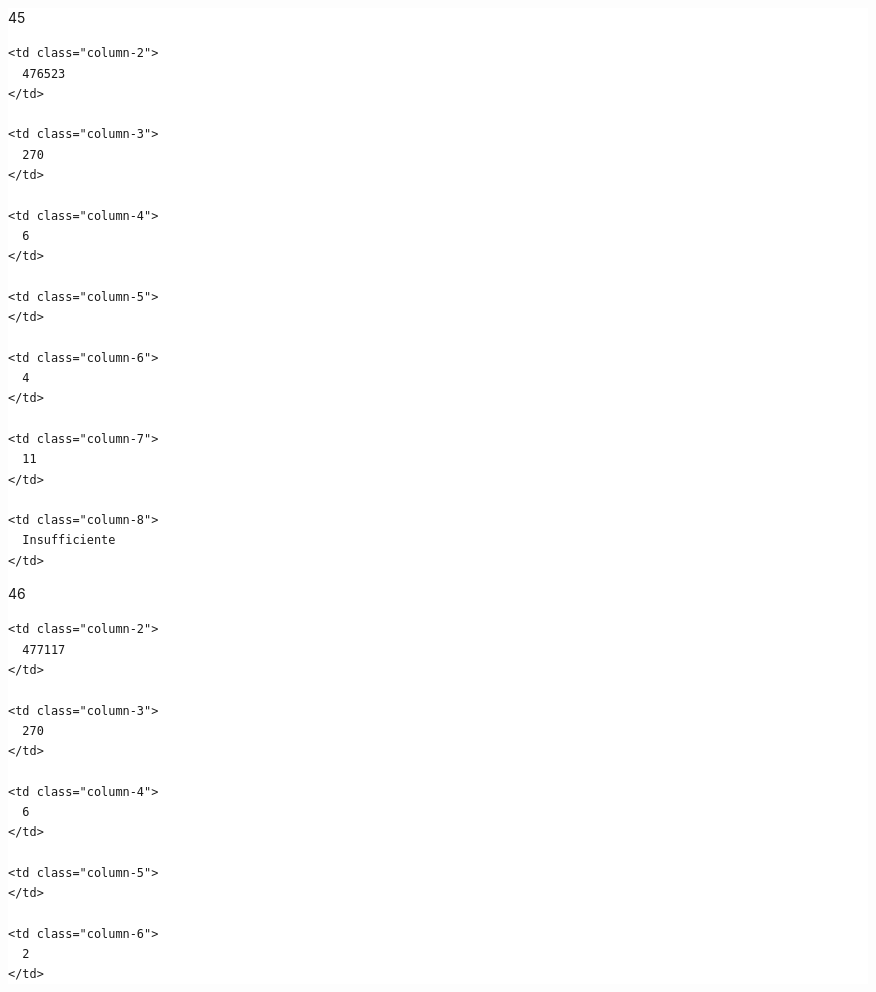   <tr class="row-46 even">
    <td class="column-1">
      45
    </td>
    
    <td class="column-2">
      476523
    </td>
    
    <td class="column-3">
      270
    </td>
    
    <td class="column-4">
      6
    </td>
    
    <td class="column-5">
    </td>
    
    <td class="column-6">
      4
    </td>
    
    <td class="column-7">
      11
    </td>
    
    <td class="column-8">
      Insufficiente
    </td>
  </tr>
  
  <tr class="row-47 odd">
    <td class="column-1">
      46
    </td>
    
    <td class="column-2">
      477117
    </td>
    
    <td class="column-3">
      270
    </td>
    
    <td class="column-4">
      6
    </td>
    
    <td class="column-5">
    </td>
    
    <td class="column-6">
      2
    </td>
    